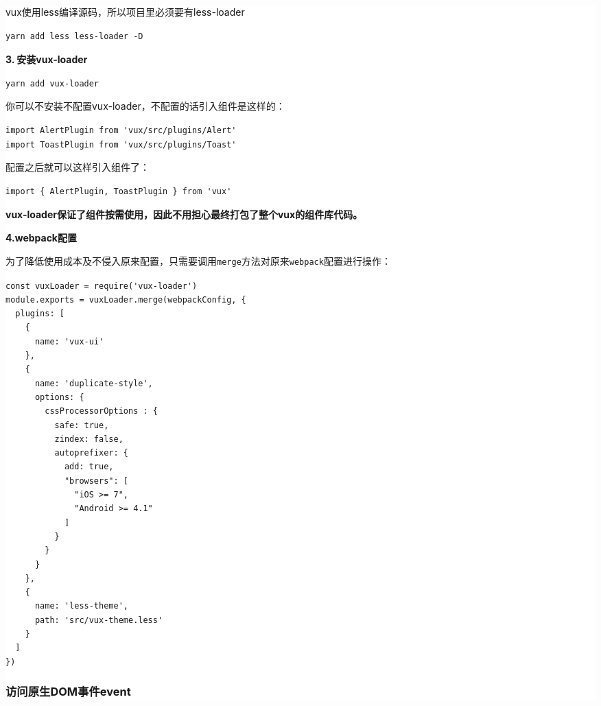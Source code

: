 vux使用less编译源码，所以项目里必须要有less-loader

```
yarn add less less-loader -D
```

**3. 安装vux-loader**

```
yarn add vux-loader
```

你可以不安装不配置vux-loader，不配置的话引入组件是这样的：

```
import AlertPlugin from 'vux/src/plugins/Alert'
import ToastPlugin from 'vux/src/plugins/Toast'
```

配置之后就可以这样引入组件了：

```
import { AlertPlugin, ToastPlugin } from 'vux'
```

**vux-loader保证了组件按需使用，因此不用担心最终打包了整个vux的组件库代码。** 

**4.webpack配置**

为了降低使用成本及不侵入原来配置，只需要调用`merge`方法对原来`webpack`配置进行操作： 

```
const vuxLoader = require('vux-loader')
module.exports = vuxLoader.merge(webpackConfig, {
  plugins: [
    {
      name: 'vux-ui'
    },
    {
      name: 'duplicate-style',
      options: {
        cssProcessorOptions : {
          safe: true,
          zindex: false,
          autoprefixer: {
            add: true,
            "browsers": [
              "iOS >= 7",
              "Android >= 4.1"
            ]
          }
        }
      }
    },
    {
      name: 'less-theme',
      path: 'src/vux-theme.less'
    }
  ]
})
```
### 访问原生DOM事件event

